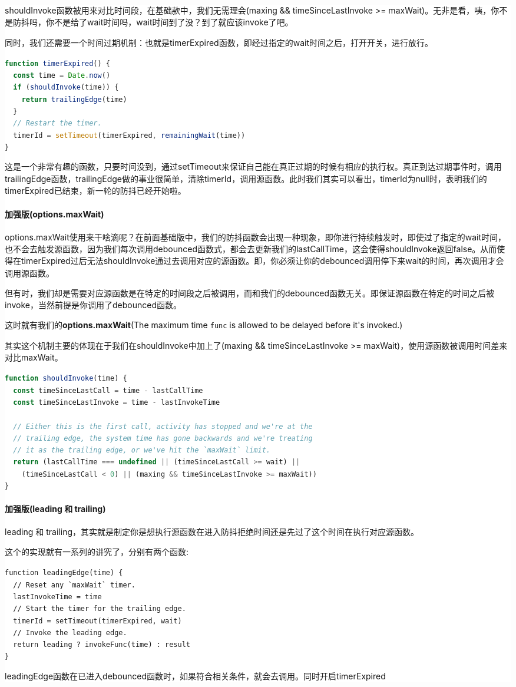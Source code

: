 shouldInvoke函数被用来对比时间段，在基础款中，我们无需理会(maxing && timeSinceLastInvoke >= maxWait)。无非是看，咦，你不是防抖吗，你不是给了wait时间吗，wait时间到了没？到了就应该invoke了吧。

同时，我们还需要一个时间过期机制：也就是timerExpired函数，即经过指定的wait时间之后，打开开关，进行放行。

```JavaScript
function timerExpired() {
  const time = Date.now()
  if (shouldInvoke(time)) {
    return trailingEdge(time)
  }
  // Restart the timer.
  timerId = setTimeout(timerExpired, remainingWait(time))
}
```

这是一个非常有趣的函数，只要时间没到，通过setTimeout来保证自己能在真正过期的时候有相应的执行权。真正到达过期事件时，调用trailingEdge函数，trailingEdge做的事业很简单，清除timerId，调用源函数。此时我们其实可以看出，timerId为null时，表明我们的timerExpired已结束，新一轮的防抖已经开始啦。

#### 加强版(options.maxWait)

options.maxWait使用来干啥滴呢？在前面基础版中，我们的防抖函数会出现一种现象，即你进行持续触发时，即使过了指定的wait时间，也不会去触发源函数，因为我们每次调用debounced函数式，都会去更新我们的lastCallTime，这会使得shouldInvoke返回false。从而使得在timerExpired过后无法shouldInvoke通过去调用对应的源函数。即，你必须让你的debounced调用停下来wait的时间，再次调用才会调用源函数。

但有时，我们却是需要对应源函数是在特定的时间段之后被调用，而和我们的debounced函数无关。即保证源函数在特定的时间之后被invoke，当然前提是你调用了debounced函数。

这时就有我们的**options.maxWait**(The maximum time `func` is allowed to be delayed before it's invoked.)

其实这个机制主要的体现在于我们在shouldInvoke中加上了(maxing && timeSinceLastInvoke >= maxWait)，使用源函数被调用时间差来对比maxWait。

```JavaScript
function shouldInvoke(time) {
  const timeSinceLastCall = time - lastCallTime
  const timeSinceLastInvoke = time - lastInvokeTime

  // Either this is the first call, activity has stopped and we're at the
  // trailing edge, the system time has gone backwards and we're treating
  // it as the trailing edge, or we've hit the `maxWait` limit.
  return (lastCallTime === undefined || (timeSinceLastCall >= wait) ||
    (timeSinceLastCall < 0) || (maxing && timeSinceLastInvoke >= maxWait))
}
```

#### 加强版(leading 和 trailing)

leading 和 trailing，其实就是制定你是想执行源函数在进入防抖拒绝时间还是先过了这个时间在执行对应源函数。

这个的实现就有一系列的讲究了，分别有两个函数:

```
function leadingEdge(time) {
  // Reset any `maxWait` timer.
  lastInvokeTime = time
  // Start the timer for the trailing edge.
  timerId = setTimeout(timerExpired, wait)
  // Invoke the leading edge.
  return leading ? invokeFunc(time) : result
}
```
leadingEdge函数在已进入debounced函数时，如果符合相关条件，就会去调用。同时开启timerExpired
